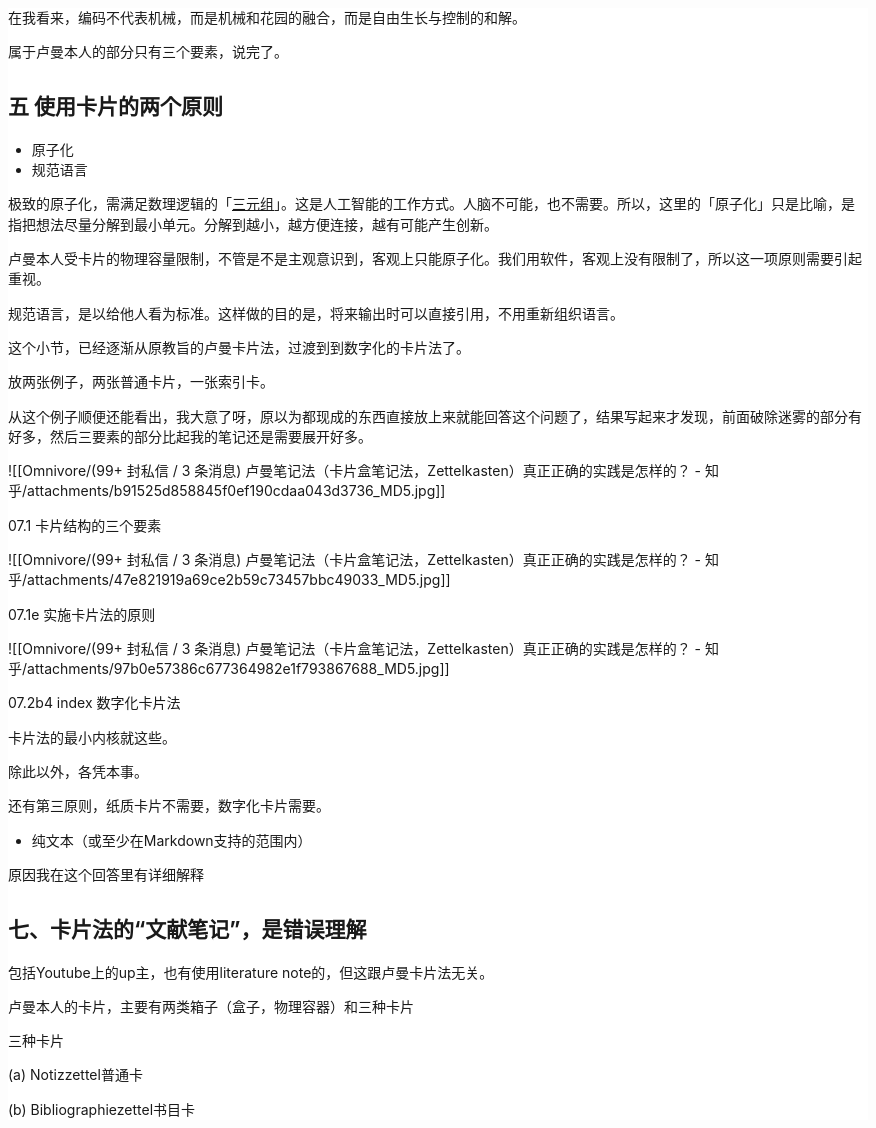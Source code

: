 在我看来，编码不代表机械，而是机械和花园的融合，而是自由生长与控制的和解。

属于卢曼本人的部分只有三个要素，说完了。

## 五 使用卡片的两个原则

* 原子化
* 规范语言

极致的原子化，需满足数理逻辑的「[三元组](https://www.zhihu.com/search?q=%E4%B8%89%E5%85%83%E7%BB%84&search%5Fsource=Entity&hybrid%5Fsearch%5Fsource=Entity&hybrid%5Fsearch%5Fextra=%7B%22sourceType%22%3A%22answer%22%2C%22sourceId%22%3A2857182253%7D)」。这是人工智能的工作方式。人脑不可能，也不需要。所以，这里的「原子化」只是比喻，是指把想法尽量分解到最小单元。分解到越小，越方便连接，越有可能产生创新。

卢曼本人受卡片的物理容量限制，不管是不是主观意识到，客观上只能原子化。我们用软件，客观上没有限制了，所以这一项原则需要引起重视。

规范语言，是以给他人看为标准。这样做的目的是，将来输出时可以直接引用，不用重新组织语言。

这个小节，已经逐渐从原教旨的卢曼卡片法，过渡到到数字化的卡片法了。

放两张例子，两张普通卡片，一张索引卡。

从这个例子顺便还能看出，我大意了呀，原以为都现成的东西直接放上来就能回答这个问题了，结果写起来才发现，前面破除迷雾的部分有好多，然后三要素的部分比起我的笔记还是需要展开好多。

![[Omnivore/(99+ 封私信 / 3 条消息) 卢曼笔记法（卡片盒笔记法，Zettelkasten）真正正确的实践是怎样的？ - 知乎/attachments/b91525d858845f0ef190cdaa043d3736_MD5.jpg]]

07.1 卡片结构的三个要素

![[Omnivore/(99+ 封私信 / 3 条消息) 卢曼笔记法（卡片盒笔记法，Zettelkasten）真正正确的实践是怎样的？ - 知乎/attachments/47e821919a69ce2b59c73457bbc49033_MD5.jpg]]

07.1e 实施卡片法的原则

![[Omnivore/(99+ 封私信 / 3 条消息) 卢曼笔记法（卡片盒笔记法，Zettelkasten）真正正确的实践是怎样的？ - 知乎/attachments/97b0e57386c677364982e1f793867688_MD5.jpg]]

07.2b4 index 数字化卡片法

卡片法的最小内核就这些。

除此以外，各凭本事。

还有第三原则，纸质卡片不需要，数字化卡片需要。

* 纯文本（或至少在Markdown支持的范围内）

原因我在这个回答里有详细解释

[](https://www.zhihu.com/question/571260868/answer/2824286576)

## 七、卡片法的“文献笔记”，是错误理解

包括Youtube上的up主，也有使用literature note的，但这跟卢曼卡片法无关。

卢曼本人的卡片，主要有两类箱子（盒子，物理容器）和三种卡片

三种卡片

(a) Notizzettel普通卡

(b) Bibliographiezettel书目卡
